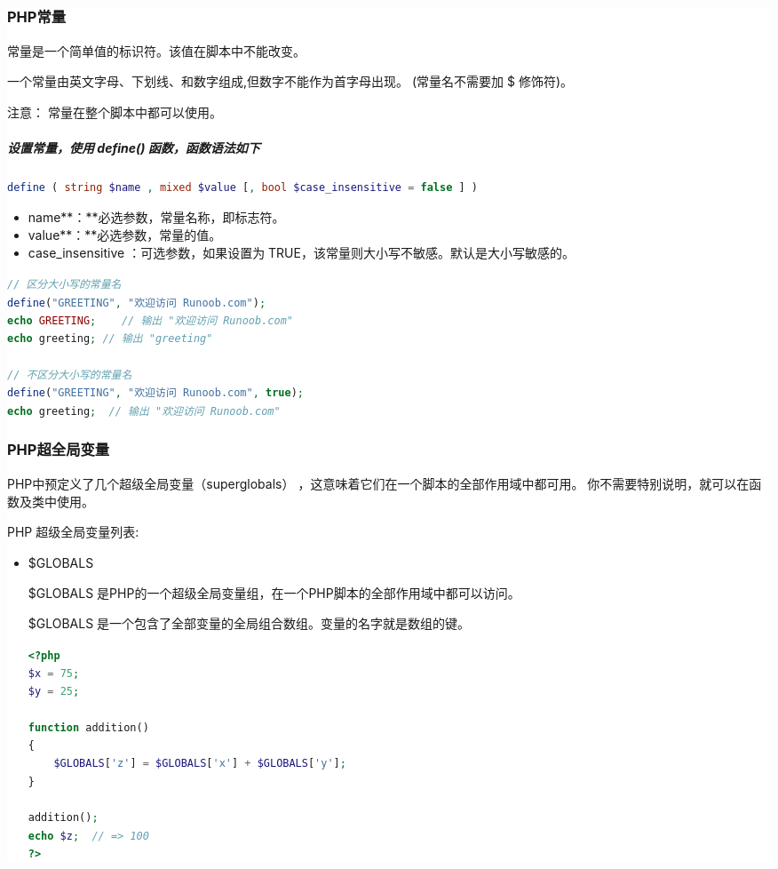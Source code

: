 



### PHP常量

常量是一个简单值的标识符。该值在脚本中不能改变。

一个常量由英文字母、下划线、和数字组成,但数字不能作为首字母出现。 (常量名不需要加 $ 修饰符)。

注意： 常量在整个脚本中都可以使用。

##### 设置常量，使用 define() 函数，函数语法如下

```php
define ( string $name , mixed $value [, bool $case_insensitive = false ] )
```

- name**：**必选参数，常量名称，即标志符。
- value**：**必选参数，常量的值。
- case_insensitive ：可选参数，如果设置为 TRUE，该常量则大小写不敏感。默认是大小写敏感的。

```php
// 区分大小写的常量名
define("GREETING", "欢迎访问 Runoob.com");
echo GREETING;    // 输出 "欢迎访问 Runoob.com"
echo greeting; // 输出 "greeting"

// 不区分大小写的常量名
define("GREETING", "欢迎访问 Runoob.com", true);
echo greeting;  // 输出 "欢迎访问 Runoob.com"
```





### PHP超全局变量

PHP中预定义了几个超级全局变量（superglobals） ，这意味着它们在一个脚本的全部作用域中都可用。 你不需要特别说明，就可以在函数及类中使用。

PHP 超级全局变量列表:

- $GLOBALS


  $GLOBALS 是PHP的一个超级全局变量组，在一个PHP脚本的全部作用域中都可以访问。

  $GLOBALS 是一个包含了全部变量的全局组合数组。变量的名字就是数组的键。

  ```php
  <?php 
  $x = 75; 
  $y = 25;
   
  function addition() 
  { 
      $GLOBALS['z'] = $GLOBALS['x'] + $GLOBALS['y']; 
  }
   
  addition(); 
  echo $z;  // => 100
  ?>
  ```
